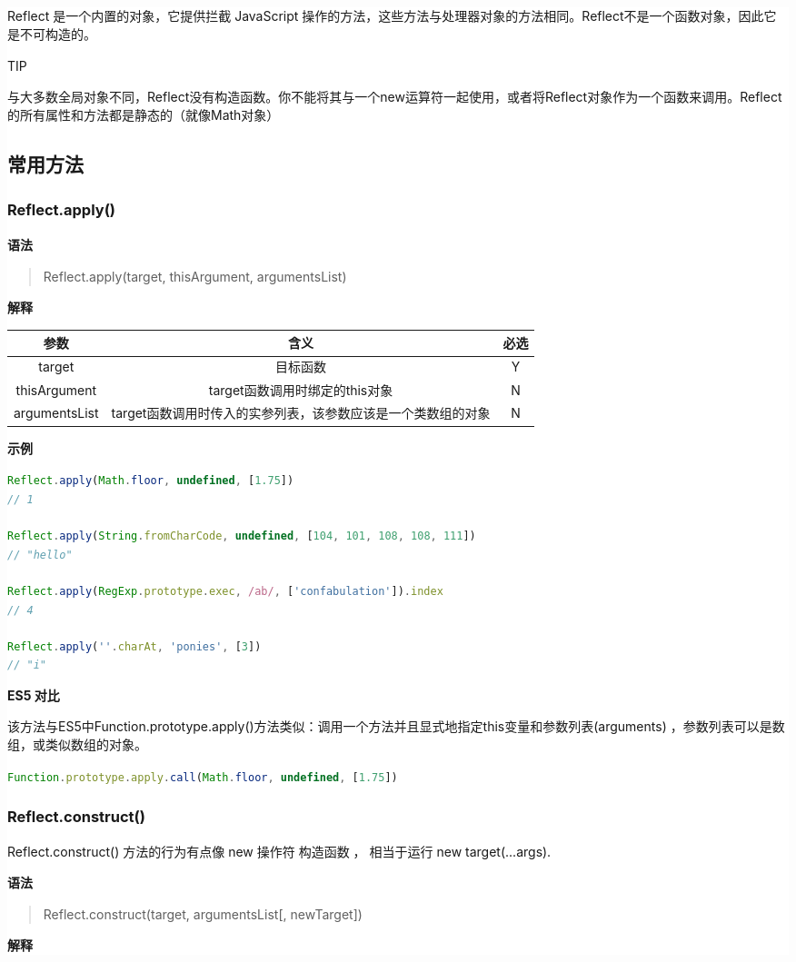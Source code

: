 Reflect 是一个内置的对象，它提供拦截 JavaScript 操作的方法，这些方法与处理器对象的方法相同。Reflect不是一个函数对象，因此它是不可构造的。

TIP

与大多数全局对象不同，Reflect没有构造函数。你不能将其与一个new运算符一起使用，或者将Reflect对象作为一个函数来调用。Reflect的所有属性和方法都是静态的（就像Math对象）

## 常用方法

### Reflect.apply()

**语法**

> Reflect.apply(target, thisArgument, argumentsList)

**解释**

|     参数      |                             含义                             | 必选 |
| :-----------: | :----------------------------------------------------------: | :--: |
|    target     |                           目标函数                           |  Y   |
| thisArgument  |                target函数调用时绑定的this对象                |  N   |
| argumentsList | target函数调用时传入的实参列表，该参数应该是一个类数组的对象 |  N   |

**示例**

```js
Reflect.apply(Math.floor, undefined, [1.75])
// 1

Reflect.apply(String.fromCharCode, undefined, [104, 101, 108, 108, 111])
// "hello"

Reflect.apply(RegExp.prototype.exec, /ab/, ['confabulation']).index
// 4

Reflect.apply(''.charAt, 'ponies', [3])
// "i"
```

**ES5 对比**

该方法与ES5中Function.prototype.apply()方法类似：调用一个方法并且显式地指定this变量和参数列表(arguments) ，参数列表可以是数组，或类似数组的对象。

```js
Function.prototype.apply.call(Math.floor, undefined, [1.75])
```

### Reflect.construct()

Reflect.construct() 方法的行为有点像 new 操作符 构造函数 ， 相当于运行 new target(...args).

**语法**

> Reflect.construct(target, argumentsList[, newTarget])

**解释**
